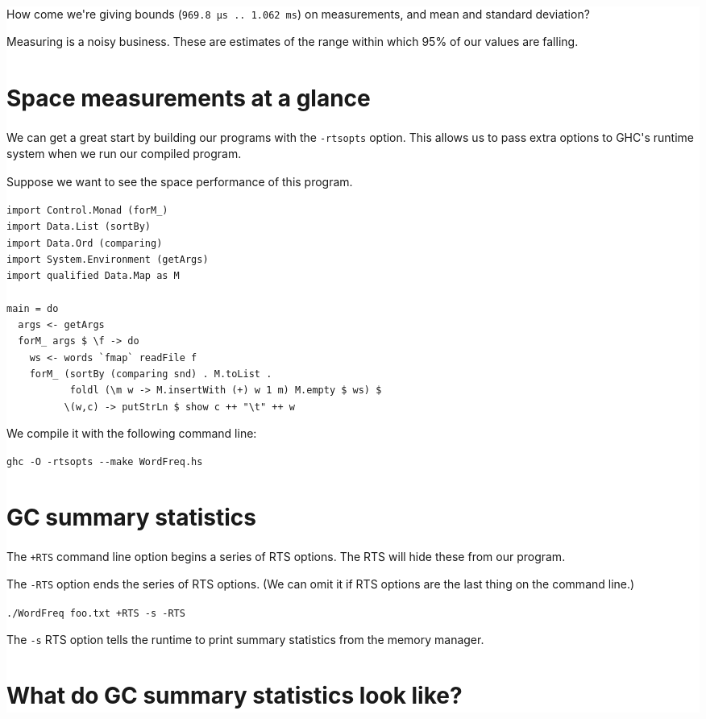How come we're giving bounds (`969.8 μs .. 1.062 ms`) on measurements,
and mean and standard deviation?

Measuring is a noisy business.  These are estimates of the range
within which 95% of our values are falling.


# Space measurements at a glance

We can get a great start by building our programs with the `-rtsopts`
option. This allows us to pass extra options to GHC's runtime system
when we run our compiled program.

Suppose we want to see the space performance of this program.

~~~~ {.haskell}
import Control.Monad (forM_)
import Data.List (sortBy)
import Data.Ord (comparing)
import System.Environment (getArgs)
import qualified Data.Map as M

main = do
  args <- getArgs
  forM_ args $ \f -> do
    ws <- words `fmap` readFile f
    forM_ (sortBy (comparing snd) . M.toList .
           foldl (\m w -> M.insertWith (+) w 1 m) M.empty $ ws) $
          \(w,c) -> putStrLn $ show c ++ "\t" ++ w
~~~~

We compile it with the following command line:

~~~~
ghc -O -rtsopts --make WordFreq.hs
~~~~


# GC summary statistics

The `+RTS` command line option begins a series of RTS options.  The
RTS will hide these from our program.

The `-RTS` option ends the series of RTS options.  (We can omit it if
RTS options are the last thing on the command line.)

~~~~
./WordFreq foo.txt +RTS -s -RTS
~~~~

The `-s` RTS option tells the runtime to print summary statistics from
the memory manager.


# What do GC summary statistics look like?
